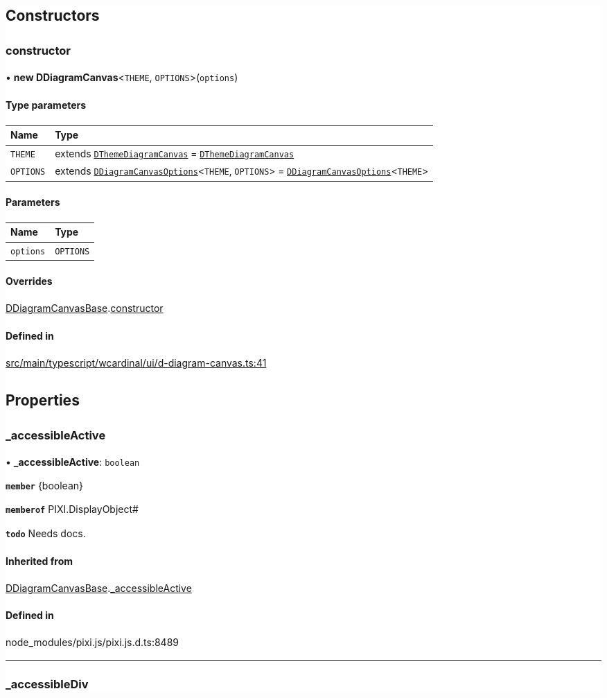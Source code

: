 ## Constructors

### constructor

• **new DDiagramCanvas**<`THEME`, `OPTIONS`\>(`options`)

#### Type parameters

| Name | Type |
| :------ | :------ |
| `THEME` | extends [`DThemeDiagramCanvas`](../interfaces/DThemeDiagramCanvas.md) = [`DThemeDiagramCanvas`](../interfaces/DThemeDiagramCanvas.md) |
| `OPTIONS` | extends [`DDiagramCanvasOptions`](../interfaces/DDiagramCanvasOptions.md)<`THEME`, `OPTIONS`\> = [`DDiagramCanvasOptions`](../interfaces/DDiagramCanvasOptions.md)<`THEME`\> |

#### Parameters

| Name | Type |
| :------ | :------ |
| `options` | `OPTIONS` |

#### Overrides

[DDiagramCanvasBase](DDiagramCanvasBase.md).[constructor](DDiagramCanvasBase.md#constructor)

#### Defined in

[src/main/typescript/wcardinal/ui/d-diagram-canvas.ts:41](https://github.com/winter-cardinal/winter-cardinal-ui/blob/v0.155.0/src/main/typescript/wcardinal/ui/d-diagram-canvas.ts#L41)

## Properties

### \_accessibleActive

• **\_accessibleActive**: `boolean`

**`member`** {boolean}

**`memberof`** PIXI.DisplayObject#

**`todo`** Needs docs.

#### Inherited from

[DDiagramCanvasBase](DDiagramCanvasBase.md).[_accessibleActive](DDiagramCanvasBase.md#_accessibleactive)

#### Defined in

node_modules/pixi.js/pixi.js.d.ts:8489

___

### \_accessibleDiv
